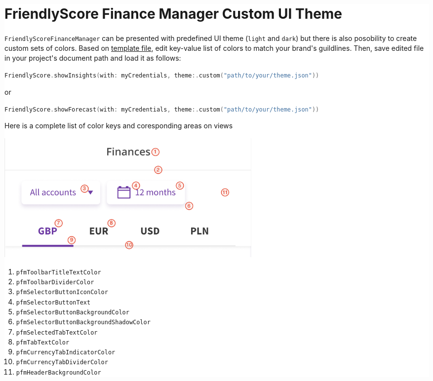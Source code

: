 # FriendlyScore Finance Manager Custom UI Theme
`FriendlyScoreFinanceManager` can be presented with predefined UI theme (`light` and `dark`) but there is also posobility to create custom sets of colors.  Based on [template file](https://friendlyscore.com), edit key-value list of colors to match your brand's guildlines. Then, save edited file in your project's document path and load it as follows:
```swift
FriendlyScore.showInsights(with: myCredentials, theme:.custom("path/to/your/theme.json"))
```
or

```swift
FriendlyScore.showForecast(with: myCredentials, theme:.custom("path/to/your/theme.json"))
```

Here is a complete list of color keys and coresponding areas on views

<p align="left">
<img alt="Version" src="1.png" width="500"/>


1. `pfmToolbarTitleTextColor`
2. `pfmToolbarDividerColor`
3. `pfmSelectorButtonIconColor`
4. `pfmSelectorButtonText`
5. `pfmSelectorButtonBackgroundColor`
6. `pfmSelectorButtonBackgroundShadowColor`
7. `pfmSelectedTabTextColor`
8. `pfmTabTextColor`
9. `pfmCurrencyTabIndicatorColor`
10. `pfmCurrencyTabDividerColor`
11. `pfmHeaderBackgroundColor`

